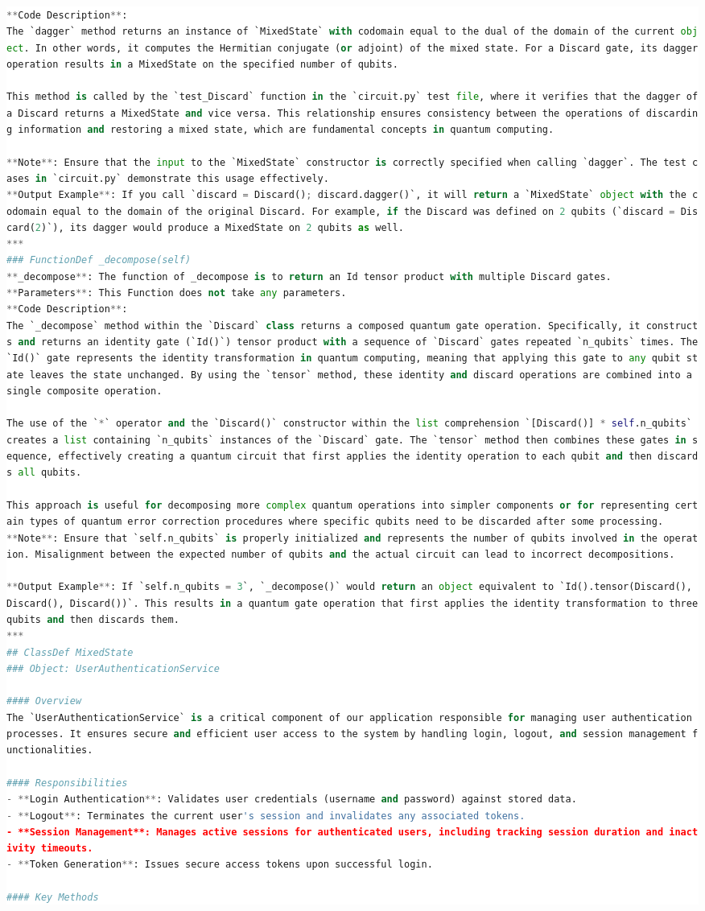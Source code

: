 ```python
**Code Description**: 
The `dagger` method returns an instance of `MixedState` with codomain equal to the dual of the domain of the current object. In other words, it computes the Hermitian conjugate (or adjoint) of the mixed state. For a Discard gate, its dagger operation results in a MixedState on the specified number of qubits.

This method is called by the `test_Discard` function in the `circuit.py` test file, where it verifies that the dagger of a Discard returns a MixedState and vice versa. This relationship ensures consistency between the operations of discarding information and restoring a mixed state, which are fundamental concepts in quantum computing.

**Note**: Ensure that the input to the `MixedState` constructor is correctly specified when calling `dagger`. The test cases in `circuit.py` demonstrate this usage effectively.
**Output Example**: If you call `discard = Discard(); discard.dagger()`, it will return a `MixedState` object with the codomain equal to the domain of the original Discard. For example, if the Discard was defined on 2 qubits (`discard = Discard(2)`), its dagger would produce a MixedState on 2 qubits as well.
***
### FunctionDef _decompose(self)
**_decompose**: The function of _decompose is to return an Id tensor product with multiple Discard gates.
**Parameters**: This Function does not take any parameters.
**Code Description**: 
The `_decompose` method within the `Discard` class returns a composed quantum gate operation. Specifically, it constructs and returns an identity gate (`Id()`) tensor product with a sequence of `Discard` gates repeated `n_qubits` times. The `Id()` gate represents the identity transformation in quantum computing, meaning that applying this gate to any qubit state leaves the state unchanged. By using the `tensor` method, these identity and discard operations are combined into a single composite operation.

The use of the `*` operator and the `Discard()` constructor within the list comprehension `[Discard()] * self.n_qubits` creates a list containing `n_qubits` instances of the `Discard` gate. The `tensor` method then combines these gates in sequence, effectively creating a quantum circuit that first applies the identity operation to each qubit and then discards all qubits.

This approach is useful for decomposing more complex quantum operations into simpler components or for representing certain types of quantum error correction procedures where specific qubits need to be discarded after some processing.
**Note**: Ensure that `self.n_qubits` is properly initialized and represents the number of qubits involved in the operation. Misalignment between the expected number of qubits and the actual circuit can lead to incorrect decompositions.

**Output Example**: If `self.n_qubits = 3`, `_decompose()` would return an object equivalent to `Id().tensor(Discard(), Discard(), Discard())`. This results in a quantum gate operation that first applies the identity transformation to three qubits and then discards them.
***
## ClassDef MixedState
### Object: UserAuthenticationService

#### Overview
The `UserAuthenticationService` is a critical component of our application responsible for managing user authentication processes. It ensures secure and efficient user access to the system by handling login, logout, and session management functionalities.

#### Responsibilities
- **Login Authentication**: Validates user credentials (username and password) against stored data.
- **Logout**: Terminates the current user's session and invalidates any associated tokens.
- **Session Management**: Manages active sessions for authenticated users, including tracking session duration and inactivity timeouts.
- **Token Generation**: Issues secure access tokens upon successful login.

#### Key Methods

```